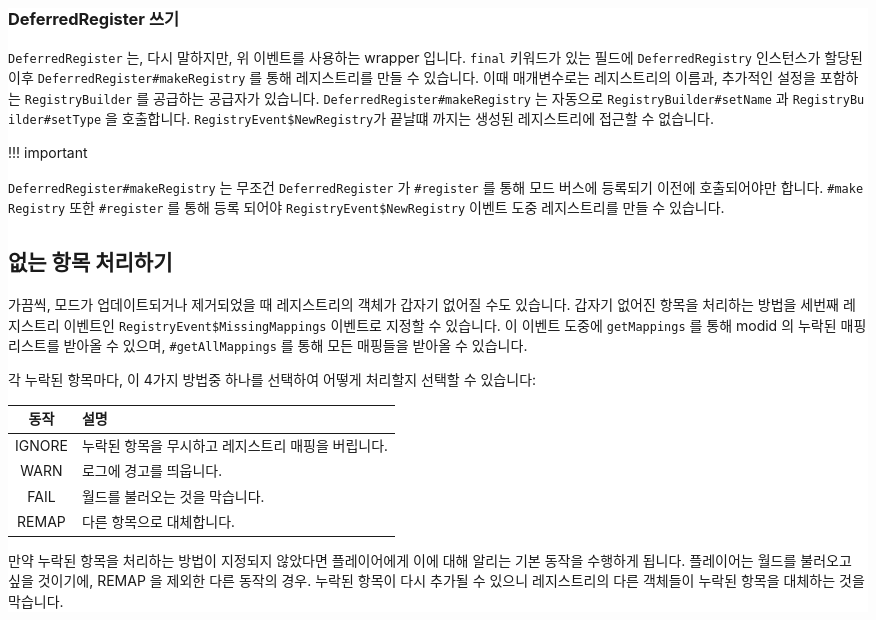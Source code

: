 ### DeferredRegister 쓰기

`DeferredRegister` 는, 다시 말하지만, 위 이벤트를 사용하는 wrapper 입니다. `final` 키워드가 있는 필드에 `DeferredRegistry` 인스턴스가 할당된 이후 `DeferredRegister#makeRegistry` 를 통해 레지스트리를 만들 수 있습니다. 이때 매개변수로는 레지스트리의 이름과, 추가적인 설정을 포함하는 `RegistryBuilder` 를 공급하는 공급자가 있습니다. `DeferredRegister#makeRegistry` 는 자동으로 `RegistryBuilder#setName` 과 `RegistryBuilder#setType` 을 호출합니다. `RegistryEvent$NewRegistry`가 끝날떄 까지는 생성된 레지스트리에 접근할 수 없습니다.

[comment]: <> (TODO 윗 문장 다시 번역하기)
[comment]: <> (원문: The DeferredRegister method is once again another wrapper around the above event. Once a DeferredRegister is created in a constant field, the registry can be constructed via DeferredRegister#makeRegistry. This takes in the name of the registry along with a supplied RegistryBuilder containing any additional configurations. The method already populates #setName and #setType by default. Since this method can be returned at any time, a supplied version of an IForgeRegistry is returned instead. This will be unresolvable until RegistryEvent$NewRegistry passes.)
!!! important

  `DeferredRegister#makeRegistry` 는 무조건 `DeferredRegister` 가 `#register` 를 통해 모드 버스에 등록되기 이전에 호출되어야만 합니다. `#makeRegistry` 또한 `#register` 를 통해 등록 되어야 `RegistryEvent$NewRegistry` 이벤트 도중 레지스트리를 만들 수 있습니다.

없는 항목 처리하기
------------------------

가끔씩, 모드가 업데이트되거나 제거되었을 때 레지스트리의 객체가 갑자기 없어질 수도 있습니다. 갑자기 없어진 항목을 처리하는 방법을 세번째 레지스트리 이벤트인 `RegistryEvent$MissingMappings` 이벤트로 지정할 수 있습니다. 이 이벤트 도중에 `getMappings` 를 통해 modid 의 누락된 매핑 리스트를 받아올 수 있으며, `#getAllMappings` 를 통해 모든 매핑들을 받아올 수 있습니다.

각 누락된 항목마다, 이 4가지 방법중 하나를 선택하여 어떻게 처리할지 선택할 수 있습니다:

|   동작   | 설명                           |
|:------:|:-----------------------------|
| IGNORE | 누락된 항목을 무시하고 레지스트리 매핑을 버립니다. |
|  WARN  | 로그에 경고를 띄웁니다.                |
|  FAIL  | 월드를 불러오는 것을 막습니다.            |
| REMAP  | 다른 항목으로 대체합니다.               |

만약 누락된 항목을 처리하는 방법이 지정되지 않았다면 플레이어에게 이에 대해 알리는 기본 동작을 수행하게 됩니다. 플레이어는 월드를 불러오고 싶을 것이기에, REMAP 을 제외한 다른 동작의 경우. 누락된 항목이 다시 추가될 수 있으니 레지스트리의 다른 객체들이 누락된 항목을 대체하는 것을 막습니다.

[ResourceLocation]: 리소스.md#resourcelocation
[registration]: #객체-등록하기
[events]: ../이벤트/소개.md
[tileentity]: ../타일엔티티/tileentity.md